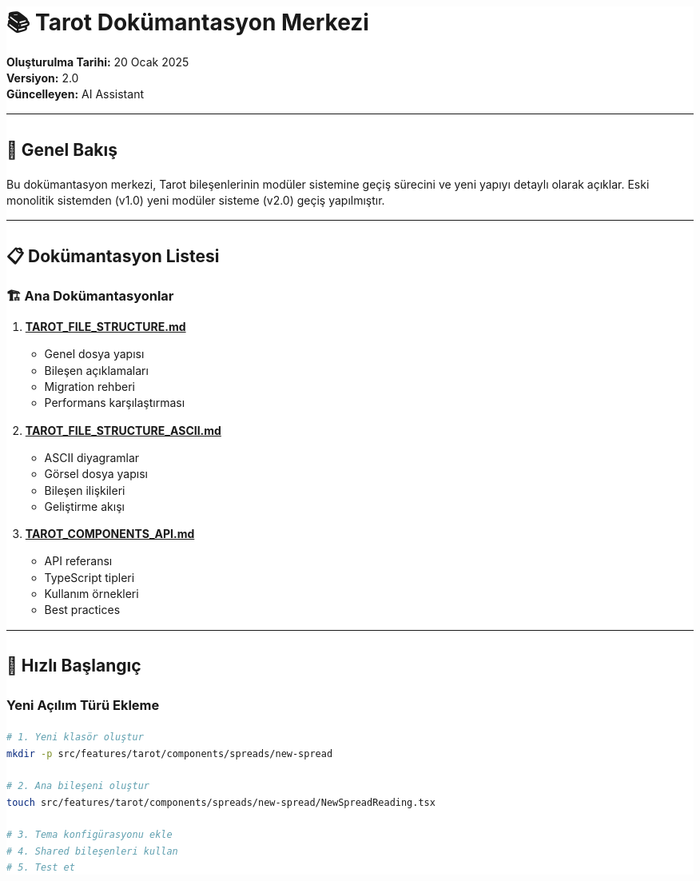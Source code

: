 # 📚 Tarot Dokümantasyon Merkezi

**Oluşturulma Tarihi:** 20 Ocak 2025  
**Versiyon:** 2.0  
**Güncelleyen:** AI Assistant

---

## 🎯 Genel Bakış

Bu dokümantasyon merkezi, Tarot bileşenlerinin modüler sistemine geçiş sürecini
ve yeni yapıyı detaylı olarak açıklar. Eski monolitik sistemden (v1.0) yeni
modüler sisteme (v2.0) geçiş yapılmıştır.

---

## 📋 Dokümantasyon Listesi

### 🏗️ Ana Dokümantasyonlar

1. **[TAROT_FILE_STRUCTURE.md](./TAROT_FILE_STRUCTURE.md)**
   - Genel dosya yapısı
   - Bileşen açıklamaları
   - Migration rehberi
   - Performans karşılaştırması

2. **[TAROT_FILE_STRUCTURE_ASCII.md](./TAROT_FILE_STRUCTURE_ASCII.md)**
   - ASCII diyagramlar
   - Görsel dosya yapısı
   - Bileşen ilişkileri
   - Geliştirme akışı

3. **[TAROT_COMPONENTS_API.md](./TAROT_COMPONENTS_API.md)**
   - API referansı
   - TypeScript tipleri
   - Kullanım örnekleri
   - Best practices

---

## 🚀 Hızlı Başlangıç

### Yeni Açılım Türü Ekleme

```bash
# 1. Yeni klasör oluştur
mkdir -p src/features/tarot/components/spreads/new-spread

# 2. Ana bileşeni oluştur
touch src/features/tarot/components/spreads/new-spread/NewSpreadReading.tsx

# 3. Tema konfigürasyonu ekle
# 4. Shared bileşenleri kullan
# 5. Test et
```
